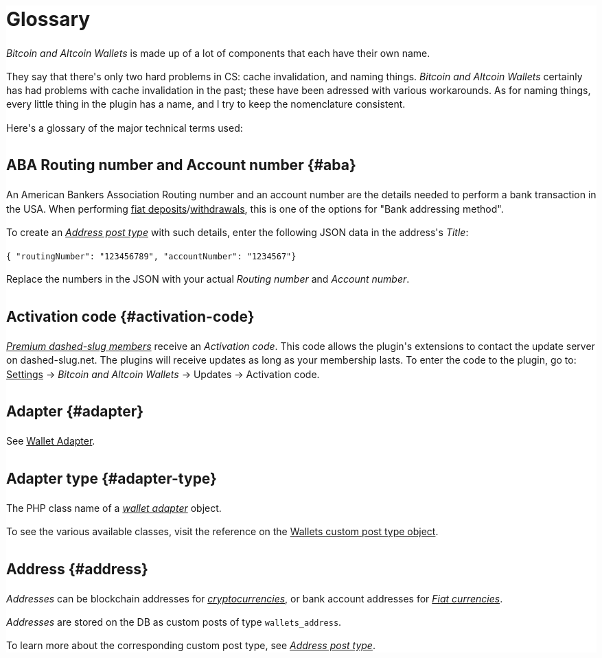 # Glossary

*Bitcoin and Altcoin Wallets* is made up of a lot of components that each have their own name.

They say that there's only two hard problems in CS: cache invalidation, and naming things. *Bitcoin and Altcoin Wallets* certainly has had problems with cache invalidation in the past; these have been adressed with various workarounds. As for naming things, every little thing in the plugin has a name, and I try to keep the nomenclature consistent.

Here's a glossary of the major technical terms used:

## ABA Routing number and Account number {#aba}

An American Bankers Association Routing number and an account number are the details needed to perform a bank transaction in the USA. When performing [fiat deposits](#fiat-deposits)/[withdrawals](#fiat-withdrawals), this is one of the options for "Bank addressing method".

To create an *[Address post type][post-type-address]* with such details, enter the following JSON data in the address's *Title*:

	{ "routingNumber": "123456789", "accountNumber": "1234567"}

Replace the numbers in the JSON with your actual *Routing number* and *Account number*.

## Activation code {#activation-code}

*[Premium dashed-slug members](#premium-membership)* receive an *Activation code*. This code allows the plugin's extensions to contact the update server on dashed-slug.net. The plugins will receive updates as long as your membership lasts. To enter the code to the plugin, go to: [Settings](#settings) &rarr; _Bitcoin and Altcoin Wallets_ &rarr; Updates &rarr; Activation code.

## Adapter {#adapter}

See [Wallet Adapter](#wallet-adapter).

## Adapter type {#adapter-type}

The PHP class name of a *[wallet adapter](#wallet-adapter)* object.

To see the various available classes, visit the reference on the [Wallets custom post type object][post-type-wallets].

## Address {#address}

*Addresses* can be blockchain addresses for *[cryptocurrencies](#cryptocurrency)*, or bank account addresses for *[Fiat currencies](#fiat-currency)*.

*Addresses* are stored on the DB as custom posts of type `wallets_address`.

To learn more about the corresponding custom post type, see *[Address post type][post-type-address]*.



[settings]: /wp-admin/admin.php?page=wallets_docs&wallets-component=wallets&wallets-doc=settings
[capabilities-settings]: /wp-admin/admin.php?page=wallets_docs&wallets-component=wallets&wallets-doc=settings#caps
[http-settings]: /wp-admin/admin.php?page=wallets_docs&wallets-component=wallets&wallets-doc=settings#http
[wordpress-caps]: https://wordpress.org/support/article/roles-and-capabilities/ "Roles and Capabilities"
[phpdoc]: https://wallets-phpdoc.dashed-slug.net/
[post-type-address]: /wp-admin/admin.php?page=wallets_docs&wallets-component=wallets&wallets-doc=post-types#addresses
[post-type-currency]: /wp-admin/admin.php?page=wallets_docs&wallets-component=wallets&wallets-doc=post-types#currencies
[post-type-tx]: /wp-admin/admin.php?page=wallets_docs&wallets-component=wallets&wallets-doc=post-types#tx
[post-type-wallets]: /wp-admin/admin.php?page=wallets_docs&wallets-component=wallets&wallets-doc=post-types#wallets
[wiki-conf]: https://en.bitcoin.it/wiki/Confirmation
[php-sprintf]: https://www.php.net/manual/en/function.sprintf.php
[currency-exchange-rates]: /wp-admin/admin.php?page=wallets_docs&wallets-component=wallets&wallets-doc=post-types#currency-exchange-rates
[coinpayments-net]: https://www.coinpayments.net/
[coinpayments-adapter]: https://www.dashed-slug.net/bitcoin-altcoin-wallets-wordpress-plugin/coinpayments-adapter-extension/
[customizer]: https://codex.wordpress.org/Theme_Customization_API "Codex / Theme Customization API"
[frontend]: /wp-admin/admin.php?page=wallets_docs&wallets-component=wallets&wallets-doc=frontend
[frontend-customizer]: /wp-admin/admin.php?page=wallets_docs&wallets-component=wallets&wallets-doc=frontend#customizer
[frontend-wallets-shortcodes]: /wp-admin/admin.php?page=wallets_docs&wallets-component=wallets&wallets-doc=frontend#wallets-shortcodes
[wordpress-dashboard]: /wp-admin/admin.php?page=wallets_docs&wallets-component=wallets&wallets-doc=dashboard
[editing-templates]: /wp-admin/admin.php?page=wallets_docs&wallets-component=wallets&wallets-doc=frontend#editing-templates
[wp-cli]: https://wp-cli.org/
[fixer-io]: https://fixer.io/?fpr=dashed-slug "Fixer.io"
[fixerio-task]: /wp-admin/admin.php?page=wallets_docs&wallets-component=wallets&wallets-doc=settings#fiat
[fiat-deposits]: /wp-admin/admin.php?page=wallets_docs&wallets-component=wallets&wallets-doc=tools#fiat-deposits
[fiat-withdrawals]: /wp-admin/admin.php?page=wallets_docs&wallets-component=wallets&wallets-doc=tools#fiat-withdrawals
[investopedia-fiat-money]: https://www.investopedia.com/terms/f/fiatmoney.asp "Investopedia Fiat Money"
[legacy-php-api]: /wp-admin/admin.php?page=wallets_docs&wallets-component=wallets&wallets-doc=developer#php-api
[wp-i18n]: https://developer.wordpress.org/themes/functionality/internationalization/#text-domain
[text-domains]: /wp-admin/admin.php?page=wallets_docs&wallets-component=wallets&wallets-doc=l10n#text-domains
[localization]: /wp-admin/admin.php?page=wallets_docs&wallets-component=wallets&wallets-doc=l10n
[wp-rest-api]: /wp-admin/admin.php?page=wallets_docs&wallets-component=wallets&wallets-doc=developer#wr-rest-api
[wp-transients]: https://developer.wordpress.org/apis/handbook/transients/
[cold-storage]: http://www.turbox.lan:81/wp-admin/admin.php?page=wallets_docs&wallets-component=wallets&wallets-doc=tools#cold-storage